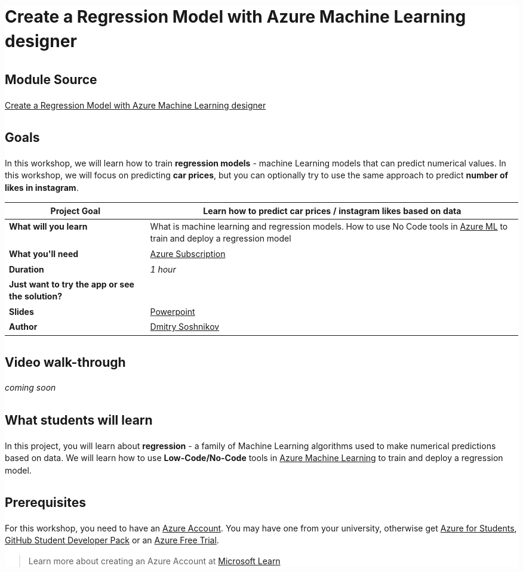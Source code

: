 # Create a Regression Model with Azure Machine Learning designer

## Module Source

[Create a Regression Model with Azure Machine Learning designer](https://docs.microsoft.com/learn/modules/create-regression-model-azure-machine-learning-designer/?WT.mc_id=academic-56424-dmitryso)

## Goals

In this workshop, we will learn how to train **regression models** - machine Learning models that can predict numerical values. In this workshop, we will focus on predicting **car prices**, but you can optionally try to use the same approach to predict **number of likes in instagram**.

| **Project Goal**              | Learn how to predict car prices / instagram likes based on data |
| ----------------------------- | --------------------------------------------------------------------- |
| **What will you learn**       | What is machine learning and regression models. How to use No Code tools in [Azure ML](https://azure.microsoft.com/services/machine-learning/?WT.mc_id=academic-56424-dmitryso) to train and deploy a regression model |
| **What you'll need**          | [Azure Subscription](https://azure-for-academics.github.io/getting-azure/) |
| **Duration**                  | *1 hour*                                                                |
| **Just want to try the app or see the solution?** |  |
| **Slides** | [Powerpoint](RegressionAMLDesigner.pptx) |
| **Author** | [Dmitry Soshnikov](http://soshnikov.com) |


## Video walk-through

*coming soon*

## What students will learn

In this project, you will learn about **regression** - a family of Machine Learning algorithms used to make numerical predictions based on data. We will learn how to use **Low-Code/No-Code** tools in [Azure Machine Learning](https://azure.microsoft.com/services/machine-learning/?WT.mc_id=academic-56424-dmitryso) to train and deploy  a regression model.

## Prerequisites

For this workshop, you need to have an [Azure Account](https://azure-for-academics.github.io/getting-azure/). You may have one from your university, otherwise get [Azure for Students](https://azure.microsoft.com/free/students/?WT.mc_id=academic-49822-dmitryso), [GitHub Student Developer Pack](https://education.github.com/pack) or an [Azure Free Trial](https://azure.microsoft.com/free/?WT.mc_id=academic-49822-dmitryso).

> Learn more about creating an Azure Account at [Microsoft Learn](https://docs.microsoft.com/learn/modules/create-an-azure-account/?WT.mc_id=academic-49822-dmitryso)
